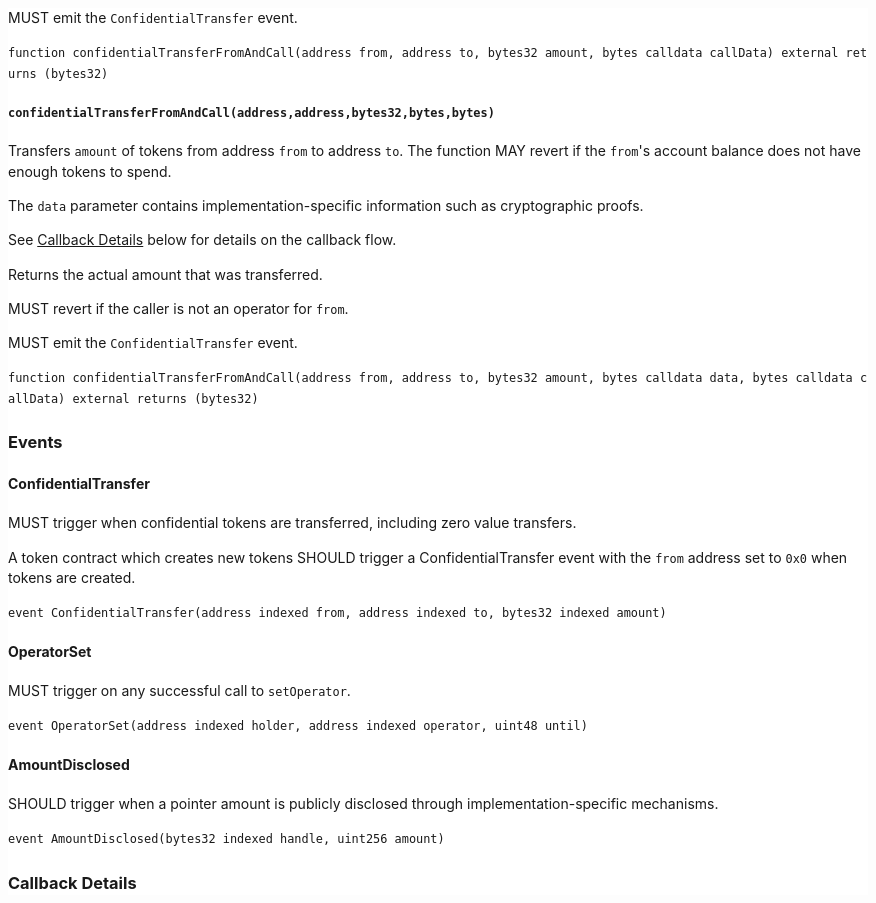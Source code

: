 MUST emit the `ConfidentialTransfer` event.

```solidity
function confidentialTransferFromAndCall(address from, address to, bytes32 amount, bytes calldata callData) external returns (bytes32)
```

#### `confidentialTransferFromAndCall(address,address,bytes32,bytes,bytes)`

Transfers `amount` of tokens from address `from` to address `to`. The function MAY revert if the `from`'s account balance does not have enough tokens to spend.

The `data` parameter contains implementation-specific information such as cryptographic proofs.

See [Callback Details](#callback-details) below for details on the callback flow.

Returns the actual amount that was transferred.

MUST revert if the caller is not an operator for `from`.

MUST emit the `ConfidentialTransfer` event.

```solidity
function confidentialTransferFromAndCall(address from, address to, bytes32 amount, bytes calldata data, bytes calldata callData) external returns (bytes32)
```

### Events

#### ConfidentialTransfer

MUST trigger when confidential tokens are transferred, including zero value transfers.

A token contract which creates new tokens SHOULD trigger a ConfidentialTransfer event with the `from` address set to `0x0` when tokens are created.

```solidity
event ConfidentialTransfer(address indexed from, address indexed to, bytes32 indexed amount)
```

#### OperatorSet

MUST trigger on any successful call to `setOperator`.

```solidity
event OperatorSet(address indexed holder, address indexed operator, uint48 until)
```

#### AmountDisclosed

SHOULD trigger when a pointer amount is publicly disclosed through implementation-specific mechanisms.

```solidity
event AmountDisclosed(bytes32 indexed handle, uint256 amount)
```

### Callback Details
